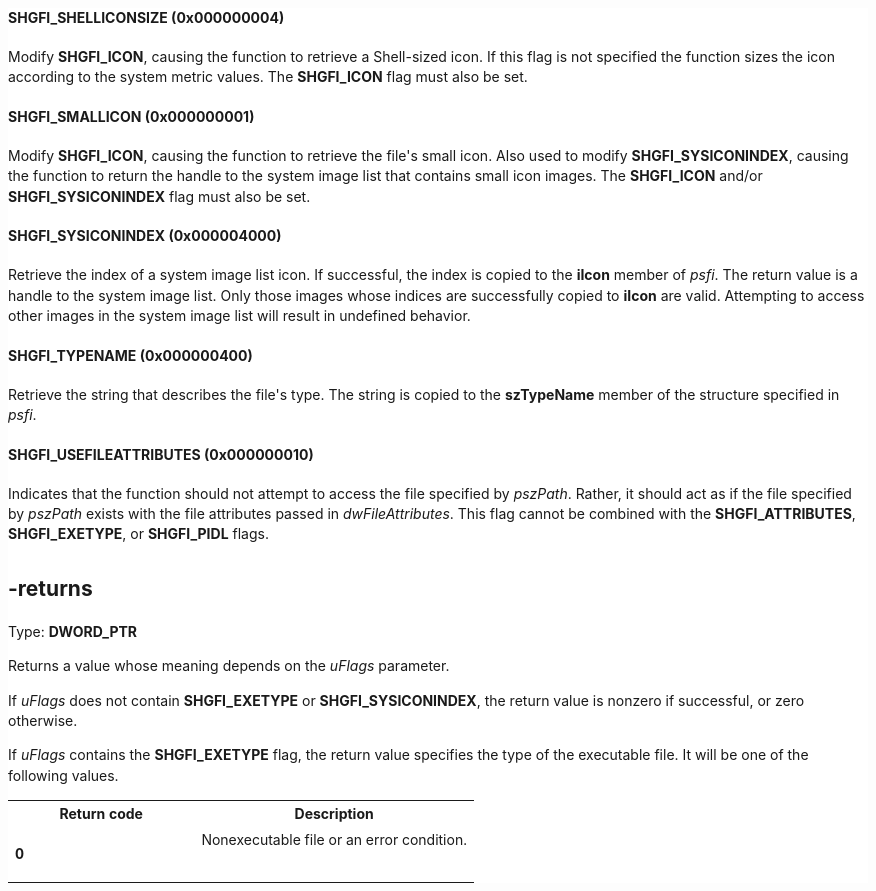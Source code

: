 

#### SHGFI_SHELLICONSIZE (0x000000004)

Modify <b>SHGFI_ICON</b>, causing the function to retrieve a Shell-sized icon. If this flag is not specified the function sizes the icon according to the system metric values. The <b>SHGFI_ICON</b> flag must also be set.



#### SHGFI_SMALLICON (0x000000001)

Modify <b>SHGFI_ICON</b>, causing the function to retrieve the file's small icon. Also used to modify <b>SHGFI_SYSICONINDEX</b>, causing the function to return the handle to the system image list that contains small icon images. The <b>SHGFI_ICON</b> and/or <b>SHGFI_SYSICONINDEX</b> flag must also be set.



#### SHGFI_SYSICONINDEX (0x000004000)

Retrieve the index of a system image list icon. If successful, the index is copied to the <b>iIcon</b> member of <i>psfi</i>. The return value is a handle to the system image list. Only those images whose indices are successfully copied to <b>iIcon</b> are valid. Attempting to access other images in the system image list will result in undefined behavior.



#### SHGFI_TYPENAME (0x000000400)

Retrieve the string that describes the file's type. The string is copied to the <b>szTypeName</b> member of the structure specified in <i>psfi</i>.



#### SHGFI_USEFILEATTRIBUTES (0x000000010)

Indicates that the function should not attempt to access the file specified by <i>pszPath</i>. Rather, it should act as if the file specified by <i>pszPath</i> exists with the file attributes passed in <i>dwFileAttributes</i>. This flag cannot be combined with the <b>SHGFI_ATTRIBUTES</b>, <b>SHGFI_EXETYPE</b>, or <b>SHGFI_PIDL</b> flags.


## -returns



Type: <b>DWORD_PTR</b>

Returns a value whose meaning depends on the <i>uFlags</i> parameter. 
    
    					

If <i>uFlags</i> does not contain <b>SHGFI_EXETYPE</b> or <b>SHGFI_SYSICONINDEX</b>, the return value is nonzero if successful, or zero otherwise.

If <i>uFlags</i> contains the <b>SHGFI_EXETYPE</b> flag, the return value specifies the type of the executable file. It will be one of the following values.

<table>
<tr>
<th>Return code</th>
<th>Description</th>
</tr>
<tr>
<td width="40%">
<dl>
<dt><b>0</b></dt>
</dl>
</td>
<td width="60%">
Nonexecutable file or an error condition.
